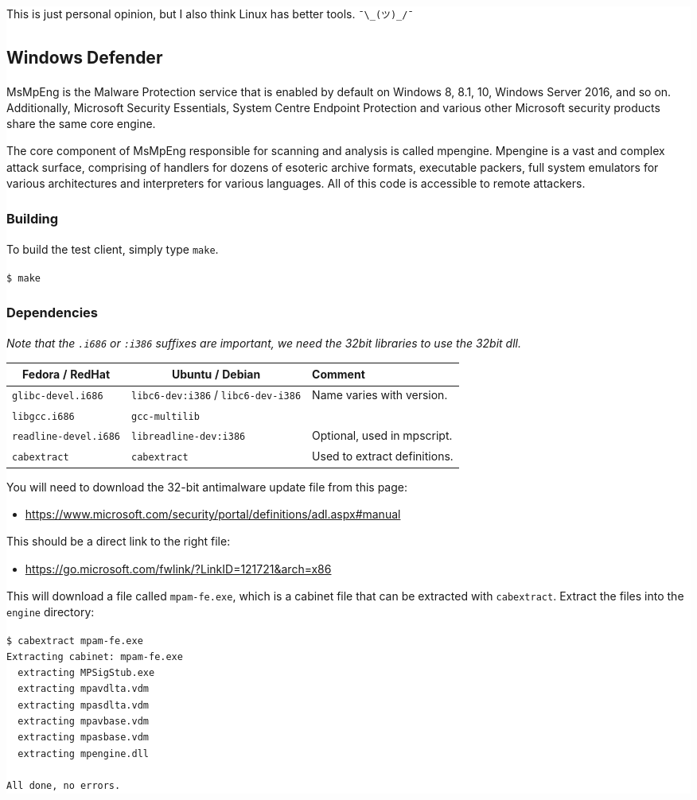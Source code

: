 This is just personal opinion, but I also think Linux has better tools. `¯\_(ツ)_/¯`

## Windows Defender

MsMpEng is the Malware Protection service that is enabled by default on Windows
8, 8.1, 10, Windows Server 2016, and so on. Additionally, Microsoft Security
Essentials, System Centre Endpoint Protection and various other Microsoft
security products share the same core engine.

The core component of MsMpEng responsible for scanning and analysis is called
mpengine. Mpengine is a vast and complex attack surface, comprising of handlers
for dozens of esoteric archive formats, executable packers, full system
emulators for various architectures and interpreters for various languages. All
of this code is accessible to remote attackers.

### Building

To build the test client, simply type `make`.

```
$ make
```

### Dependencies

*Note that the `.i686` or `:i386` suffixes are important, we need the 32bit libraries to use the 32bit dll.*

| Fedora / RedHat       | Ubuntu / Debian                     | Comment                      |
| --------------------- | ----------------------------------- |:---------------------------- |
| `glibc-devel.i686`    | `libc6-dev:i386` / `libc6-dev-i386` | Name varies with version.    |
| `libgcc.i686`         | `gcc-multilib`                      |                              |
| `readline-devel.i686` | `libreadline-dev:i386`              | Optional, used in mpscript.  |
| `cabextract`          | `cabextract`                        | Used to extract definitions. |

You will need to download the 32-bit antimalware update file from this page:

* https://www.microsoft.com/security/portal/definitions/adl.aspx#manual

This should be a direct link to the right file:

* https://go.microsoft.com/fwlink/?LinkID=121721&arch=x86

This will download a file called `mpam-fe.exe`, which is a cabinet file that
can be extracted with `cabextract`. Extract the files into the `engine`
directory:

```
$ cabextract mpam-fe.exe
Extracting cabinet: mpam-fe.exe
  extracting MPSigStub.exe
  extracting mpavdlta.vdm
  extracting mpasdlta.vdm
  extracting mpavbase.vdm
  extracting mpasbase.vdm
  extracting mpengine.dll

All done, no errors.
```
